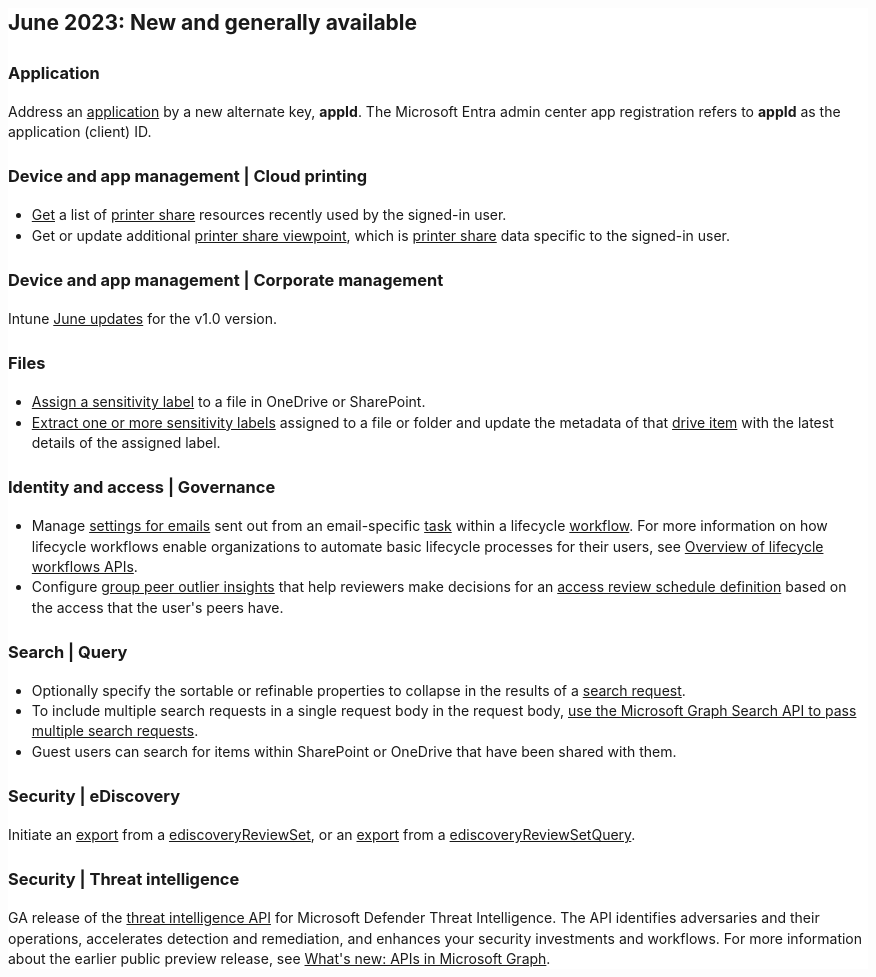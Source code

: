## June 2023: New and generally available

### Application
Address an [application](/graph/api/resources/application) by a new alternate key, **appId**. The Microsoft Entra admin center app registration refers to **appId** as the application (client) ID.

### Device and app management | Cloud printing
- [Get](/graph/api/print-list-recentshares) a list of [printer share](/graph/api/resources/printershare) resources recently used by the signed-in user.
- Get or update additional [printer share viewpoint](/graph/api/resources/printerShareViewpoint), which is [printer share](/graph/api/resources/printershare) data specific to the signed-in user.

### Device and app management | Corporate management
Intune [June updates](https://developer.microsoft.com/en-us/graph/changelog/?search=&from=2023-06-01&to=2023-06-30) for the v1.0 version.

### Files
- [Assign a sensitivity label](/graph/api/driveitem-assignsensitivitylabel) to a file in OneDrive or SharePoint. 
- [Extract one or more sensitivity labels](/graph/api/driveitem-extractsensitivitylabels) assigned to a file or folder and update the metadata of that [drive item](/graph/api/resources/driveitem) with the latest details of the assigned label.

### Identity and access | Governance
- Manage [settings for emails](/graph/api/resources/emailSettings) sent out from an email-specific [task](/graph/api/resources/identitygovernance-task) within a lifecycle [workflow](/graph/api/resources/identitygovernance-workflow). For more information on how lifecycle workflows enable organizations to automate basic lifecycle processes for their users, see [Overview of lifecycle workflows APIs](/graph/api/resources/identitygovernance-lifecycleworkflows-overview).
- Configure [group peer outlier insights](/graph/api/resources/groupPeerOutlierRecommendationInsightSettings) that help reviewers make decisions for an [access review schedule definition](/graph/api/resources/accessreviewscheduledefinition) based on the access that the user's peers have.

### Search | Query
- Optionally specify the sortable or refinable properties to collapse in the results of a [search request](/graph/api/resources/searchrequest).
- To include multiple search requests in a single request body in the request body, [use the Microsoft Graph Search API to pass multiple search requests](/graph/search-concept-multiplerequest). 
- Guest users can search for items within SharePoint or OneDrive that have been shared with them.

### Security | eDiscovery
Initiate an [export](/graph/api/security-ediscoveryreviewset-export) from a [ediscoveryReviewSet](/graph/api/resources/security-ediscoveryreviewset), or an [export](/graph/api/security-ediscoveryreviewsetquery-export) from a [ediscoveryReviewSetQuery](/graph/api/resources/security-ediscoveryreviewsetquery).

### Security | Threat intelligence
GA release of the [threat intelligence API](/graph/api/resources/security-threatintelligence-overview) for Microsoft Defender Threat Intelligence. The API identifies adversaries and their operations, accelerates detection and remediation, and enhances your security investments and workflows. For more information about the earlier public preview release, see [What's new: APIs in Microsoft Graph](https://techcommunity.microsoft.com/t5/microsoft-defender-threat/what-s-new-apis-in-microsoft-graph/ba-p/3780350).
